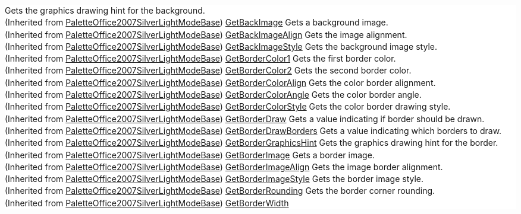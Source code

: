 <td>Gets the graphics drawing hint for the background.<br />(Inherited from <a href="271fe547-aff0-9103-2fd5-1c036d40763a.md">PaletteOffice2007SilverLightModeBase</a>)</td></tr>
<tr>
<td><a href="64eab769-f38a-1eaa-aa1c-4803c2cd75b7.md">GetBackImage</a></td>
<td>Gets a background image.<br />(Inherited from <a href="271fe547-aff0-9103-2fd5-1c036d40763a.md">PaletteOffice2007SilverLightModeBase</a>)</td></tr>
<tr>
<td><a href="9b40a2a2-1790-622d-282f-2b5a62a357f1.md">GetBackImageAlign</a></td>
<td>Gets the image alignment.<br />(Inherited from <a href="271fe547-aff0-9103-2fd5-1c036d40763a.md">PaletteOffice2007SilverLightModeBase</a>)</td></tr>
<tr>
<td><a href="fcb828f2-82d5-1d80-a6a9-eed9470760b1.md">GetBackImageStyle</a></td>
<td>Gets the background image style.<br />(Inherited from <a href="271fe547-aff0-9103-2fd5-1c036d40763a.md">PaletteOffice2007SilverLightModeBase</a>)</td></tr>
<tr>
<td><a href="607a79e5-3560-b06b-5edc-961183e90c0f.md">GetBorderColor1</a></td>
<td>Gets the first border color.<br />(Inherited from <a href="271fe547-aff0-9103-2fd5-1c036d40763a.md">PaletteOffice2007SilverLightModeBase</a>)</td></tr>
<tr>
<td><a href="e315a1df-8e34-d79a-64c4-6663eb5f704e.md">GetBorderColor2</a></td>
<td>Gets the second border color.<br />(Inherited from <a href="271fe547-aff0-9103-2fd5-1c036d40763a.md">PaletteOffice2007SilverLightModeBase</a>)</td></tr>
<tr>
<td><a href="b381aa7e-1fcb-5b08-6f34-4dc03634336a.md">GetBorderColorAlign</a></td>
<td>Gets the color border alignment.<br />(Inherited from <a href="271fe547-aff0-9103-2fd5-1c036d40763a.md">PaletteOffice2007SilverLightModeBase</a>)</td></tr>
<tr>
<td><a href="41906e73-b021-a75c-d3d3-21565cacddd4.md">GetBorderColorAngle</a></td>
<td>Gets the color border angle.<br />(Inherited from <a href="271fe547-aff0-9103-2fd5-1c036d40763a.md">PaletteOffice2007SilverLightModeBase</a>)</td></tr>
<tr>
<td><a href="94375506-5345-e548-0fe8-d0506a0589b4.md">GetBorderColorStyle</a></td>
<td>Gets the color border drawing style.<br />(Inherited from <a href="271fe547-aff0-9103-2fd5-1c036d40763a.md">PaletteOffice2007SilverLightModeBase</a>)</td></tr>
<tr>
<td><a href="41e94ecb-4b15-1bf6-ebf7-bc38485048e5.md">GetBorderDraw</a></td>
<td>Gets a value indicating if border should be drawn.<br />(Inherited from <a href="271fe547-aff0-9103-2fd5-1c036d40763a.md">PaletteOffice2007SilverLightModeBase</a>)</td></tr>
<tr>
<td><a href="d329eb1a-e1bb-ce9f-c8f1-fca975bfb37e.md">GetBorderDrawBorders</a></td>
<td>Gets a value indicating which borders to draw.<br />(Inherited from <a href="271fe547-aff0-9103-2fd5-1c036d40763a.md">PaletteOffice2007SilverLightModeBase</a>)</td></tr>
<tr>
<td><a href="39fdb8b9-1159-7f82-4cb4-8062c7a60fa8.md">GetBorderGraphicsHint</a></td>
<td>Gets the graphics drawing hint for the border.<br />(Inherited from <a href="271fe547-aff0-9103-2fd5-1c036d40763a.md">PaletteOffice2007SilverLightModeBase</a>)</td></tr>
<tr>
<td><a href="4f4bc023-ffb4-4ae3-4678-4409e768cce4.md">GetBorderImage</a></td>
<td>Gets a border image.<br />(Inherited from <a href="271fe547-aff0-9103-2fd5-1c036d40763a.md">PaletteOffice2007SilverLightModeBase</a>)</td></tr>
<tr>
<td><a href="28b14d05-fda2-b759-fa68-4be05f83e926.md">GetBorderImageAlign</a></td>
<td>Gets the image border alignment.<br />(Inherited from <a href="271fe547-aff0-9103-2fd5-1c036d40763a.md">PaletteOffice2007SilverLightModeBase</a>)</td></tr>
<tr>
<td><a href="5a83a9b0-f4d8-8c9e-7ab4-8ed5554ae6b7.md">GetBorderImageStyle</a></td>
<td>Gets the border image style.<br />(Inherited from <a href="271fe547-aff0-9103-2fd5-1c036d40763a.md">PaletteOffice2007SilverLightModeBase</a>)</td></tr>
<tr>
<td><a href="85685c4c-e8b5-05d5-e9d7-3d9ac715913e.md">GetBorderRounding</a></td>
<td>Gets the border corner rounding.<br />(Inherited from <a href="271fe547-aff0-9103-2fd5-1c036d40763a.md">PaletteOffice2007SilverLightModeBase</a>)</td></tr>
<tr>
<td><a href="3ae907bf-207a-4e42-828d-f75dcb1dd5cc.md">GetBorderWidth</a></td>